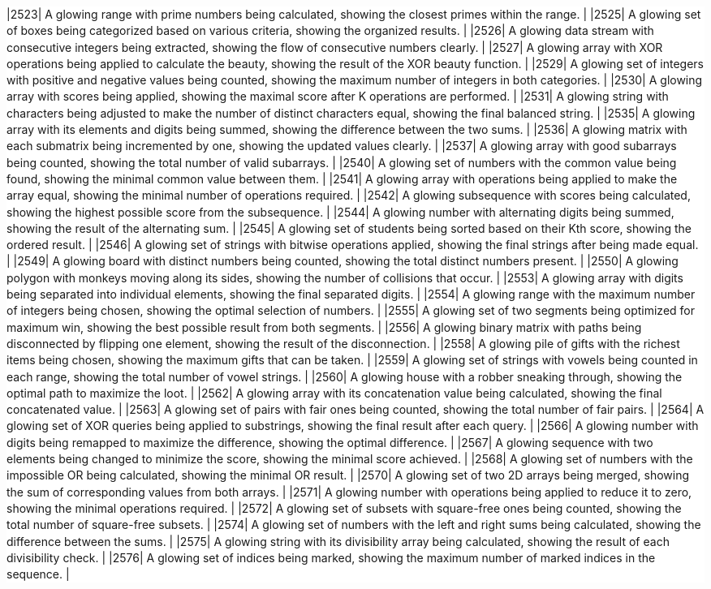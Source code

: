 |2523| A glowing range with prime numbers being calculated, showing the closest primes within the range. |
|2525| A glowing set of boxes being categorized based on various criteria, showing the organized results. |
|2526| A glowing data stream with consecutive integers being extracted, showing the flow of consecutive numbers clearly. |
|2527| A glowing array with XOR operations being applied to calculate the beauty, showing the result of the XOR beauty function. |
|2529| A glowing set of integers with positive and negative values being counted, showing the maximum number of integers in both categories. |
|2530| A glowing array with scores being applied, showing the maximal score after K operations are performed. |
|2531| A glowing string with characters being adjusted to make the number of distinct characters equal, showing the final balanced string. |
|2535| A glowing array with its elements and digits being summed, showing the difference between the two sums. |
|2536| A glowing matrix with each submatrix being incremented by one, showing the updated values clearly. |
|2537| A glowing array with good subarrays being counted, showing the total number of valid subarrays. |
|2540| A glowing set of numbers with the common value being found, showing the minimal common value between them. |
|2541| A glowing array with operations being applied to make the array equal, showing the minimal number of operations required. |
|2542| A glowing subsequence with scores being calculated, showing the highest possible score from the subsequence. |
|2544| A glowing number with alternating digits being summed, showing the result of the alternating sum. |
|2545| A glowing set of students being sorted based on their Kth score, showing the ordered result. |
|2546| A glowing set of strings with bitwise operations applied, showing the final strings after being made equal. |
|2549| A glowing board with distinct numbers being counted, showing the total distinct numbers present. |
|2550| A glowing polygon with monkeys moving along its sides, showing the number of collisions that occur. |
|2553| A glowing array with digits being separated into individual elements, showing the final separated digits. |
|2554| A glowing range with the maximum number of integers being chosen, showing the optimal selection of numbers. |
|2555| A glowing set of two segments being optimized for maximum win, showing the best possible result from both segments. |
|2556| A glowing binary matrix with paths being disconnected by flipping one element, showing the result of the disconnection. |
|2558| A glowing pile of gifts with the richest items being chosen, showing the maximum gifts that can be taken. |
|2559| A glowing set of strings with vowels being counted in each range, showing the total number of vowel strings. |
|2560| A glowing house with a robber sneaking through, showing the optimal path to maximize the loot. |
|2562| A glowing array with its concatenation value being calculated, showing the final concatenated value. |
|2563| A glowing set of pairs with fair ones being counted, showing the total number of fair pairs. |
|2564| A glowing set of XOR queries being applied to substrings, showing the final result after each query. |
|2566| A glowing number with digits being remapped to maximize the difference, showing the optimal difference. |
|2567| A glowing sequence with two elements being changed to minimize the score, showing the minimal score achieved. |
|2568| A glowing set of numbers with the impossible OR being calculated, showing the minimal OR result. |
|2570| A glowing set of two 2D arrays being merged, showing the sum of corresponding values from both arrays. |
|2571| A glowing number with operations being applied to reduce it to zero, showing the minimal operations required. |
|2572| A glowing set of subsets with square-free ones being counted, showing the total number of square-free subsets. |
|2574| A glowing set of numbers with the left and right sums being calculated, showing the difference between the sums. |
|2575| A glowing string with its divisibility array being calculated, showing the result of each divisibility check. |
|2576| A glowing set of indices being marked, showing the maximum number of marked indices in the sequence. |